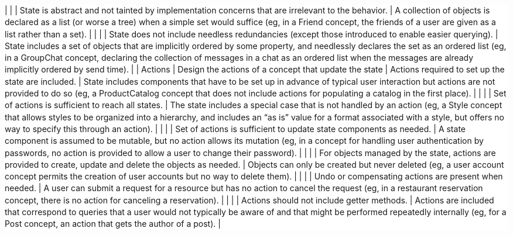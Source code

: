 |                                             |                                                                                                                                                          | State is abstract and not tainted by implementation concerns that are irrelevant to the behavior.                                        | A collection of objects is declared as a list (or worse a tree) when a simple set would suffice (eg, in a Friend concept, the friends of a user are given as a list rather than a set).                                                                                                                                                                                                                     |
|                                             |                                                                                                                                                          | State does not include needless redundancies (except those introduced to enable easier querying).                                        | State includes a set of objects that are implicitly ordered by some property, and needlessly declares the set as an ordered list (eg, in a GroupChat concept, declaring the collection of messages in a chat as an ordered list when the messages are already implicitly ordered by send time).                                                                                                             |
| Actions                                     | Design the actions of a concept that update the state                                                                                                    | Actions required to set up the state are included.                                                                                       | State includes components that have to be set up in advance of typical user interaction but actions are not provided to do so (eg, a ProductCatalog concept that does not include actions for populating a catalog in the first place).                                                                                                                                                                     |
|                                             |                                                                                                                                                          | Set of actions is sufficient to reach all states.                                                                                        | The state includes a special case that is not handled by an action (eg, a Style concept that allows styles to be organized into a hierarchy, and includes an “as is” value for a format associated with a style, but offers no way to specify this through an action).                                                                                                                                      |
|                                             |                                                                                                                                                          | Set of actions is sufficient to update state components as needed.                                                                       | A state component is assumed to be mutable, but no action allows its mutation (eg, in a concept for handling user authentication by passwords, no action is provided to allow a user to change their password).                                                                                                                                                                                             |
|                                             |                                                                                                                                                          | For objects managed by the state, actions are provided to create, update and delete the objects as needed.                               | Objects can only be created but never deleted (eg, a user account concept permits the creation of user accounts but no way to delete them).                                                                                                                                                                                                                                                                 |
|                                             |                                                                                                                                                          | Undo or compensating actions are present when needed.                                                                                    | A user can submit a request for a resource but has no action to cancel the request (eg, in a restaurant reservation concept, there is no action for canceling a reservation).                                                                                                                                                                                                                               |
|                                             |                                                                                                                                                          | Actions should not include getter methods.                                                                                               | Actions are included that correspond to queries that a user would not typically be aware of and that might be performed repeatedly internally (eg, for a Post concept, an action that gets the author of a post).                                                                                                                                                                                           |